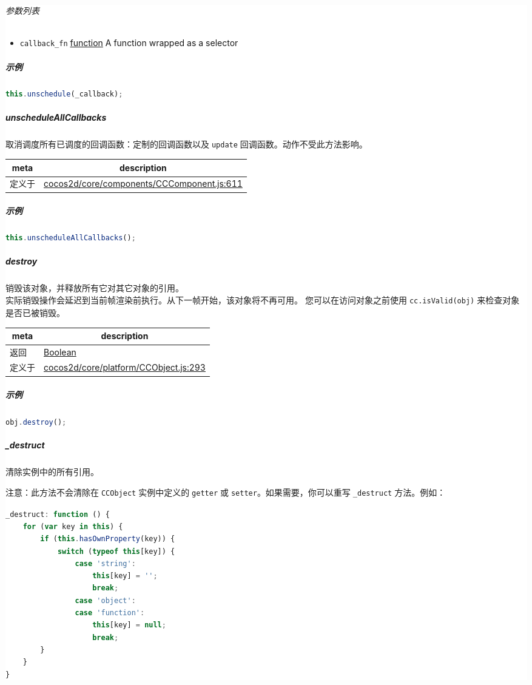 ###### 参数列表
- `callback_fn` <a href="https://developer.mozilla.org/en/JavaScript/Reference/Global_Objects/Function" class="crosslink external" target="_blank">function</a> A function wrapped as a selector

##### 示例

```js
this.unschedule(_callback);
```

##### unscheduleAllCallbacks

取消调度所有已调度的回调函数：定制的回调函数以及 `update` 回调函数。动作不受此方法影响。

| meta | description |
|------|-------------|
| 定义于 | [cocos2d/core/components/CCComponent.js:611](https://github.com/cocos-creator/engine/blob/efe6330ab64803299d3b7fecde039ffed2d9e696/cocos2d/core/components/CCComponent.js#L611) |


##### 示例

```js
this.unscheduleAllCallbacks();
```

##### destroy

销毁该对象，并释放所有它对其它对象的引用。<br/>
实际销毁操作会延迟到当前帧渲染前执行。从下一帧开始，该对象将不再可用。
您可以在访问对象之前使用 `cc.isValid(obj)` 来检查对象是否已被销毁。

| meta | description |
|------|-------------|
| 返回 | <a href="https://developer.mozilla.org/en/JavaScript/Reference/Global_Objects/Boolean" class="crosslink external" target="_blank">Boolean</a> 
| 定义于 | [cocos2d/core/platform/CCObject.js:293](https://github.com/cocos-creator/engine/blob/efe6330ab64803299d3b7fecde039ffed2d9e696/cocos2d/core/platform/CCObject.js#L293) |


##### 示例

```js
obj.destroy();
```

##### _destruct

清除实例中的所有引用。

注意：此方法不会清除在 `CCObject` 实例中定义的 `getter` 或 `setter`。如果需要，你可以重写 `_destruct` 方法。例如：

```js
_destruct: function () {
    for (var key in this) {
        if (this.hasOwnProperty(key)) {
            switch (typeof this[key]) {
                case 'string':
                    this[key] = '';
                    break;
                case 'object':
                case 'function':
                    this[key] = null;
                    break;
        }
    }
}
```
